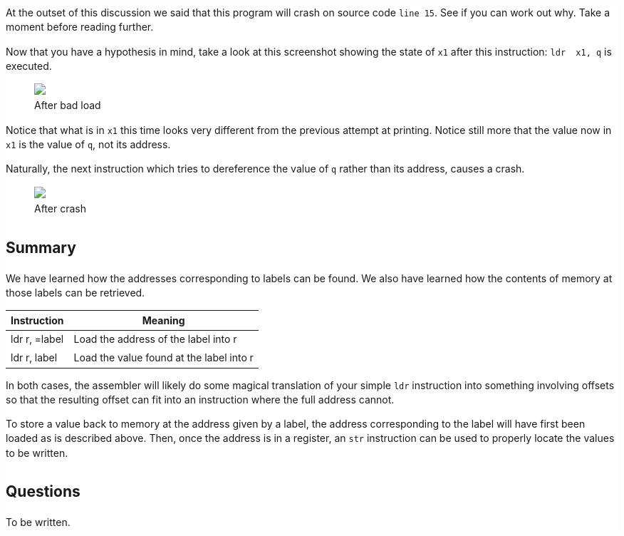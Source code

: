 At the outset of this discussion we said that this program will crash on
source code `line 15`. See if you can work out why. Take a moment before
reading further.

Now that you have a hypothesis in mind, take a look at this screenshot
showing the state of `x1` after this instruction: `ldr  x1, q` is
executed.

<figure>
  <img src="./after_bad_load.png" style="width:80%;">
  <figcaption>After bad load</figcaption>
</figure>

Notice that what is in `x1` this time looks very different from the
previous attempt at printing. Notice still more that the value now in
`x1` is the value of `q`, not its address.

Naturally, the next instruction which tries to dereference the value of
`q` rather than its address, causes a crash.

<figure>
  <img src="./after_crash.png" style="width:80%;">
  <figcaption>After crash</figcaption>
</figure>

## Summary

We have learned how the addresses corresponding to labels
can be found. We also have learned how the contents of
memory at those labels can be retrieved.

| Instruction | Meaning |
| ----------- | ------- |
| ldr r, =label | Load the address of the label into r |
| ldr r, label | Load the value found at the label into r |

In both cases, the assembler will likely do some magical translation of
your simple `ldr` instruction into something involving offsets so that
the resulting offset can fit into an instruction where the full address
cannot.

To store a value back to memory at the address given by a label, the
address corresponding to the label will have first been loaded as is
described above. Then, once the address is in a register, an `str`
instruction can be used to properly locate the values to be written.

## Questions

To be written.
